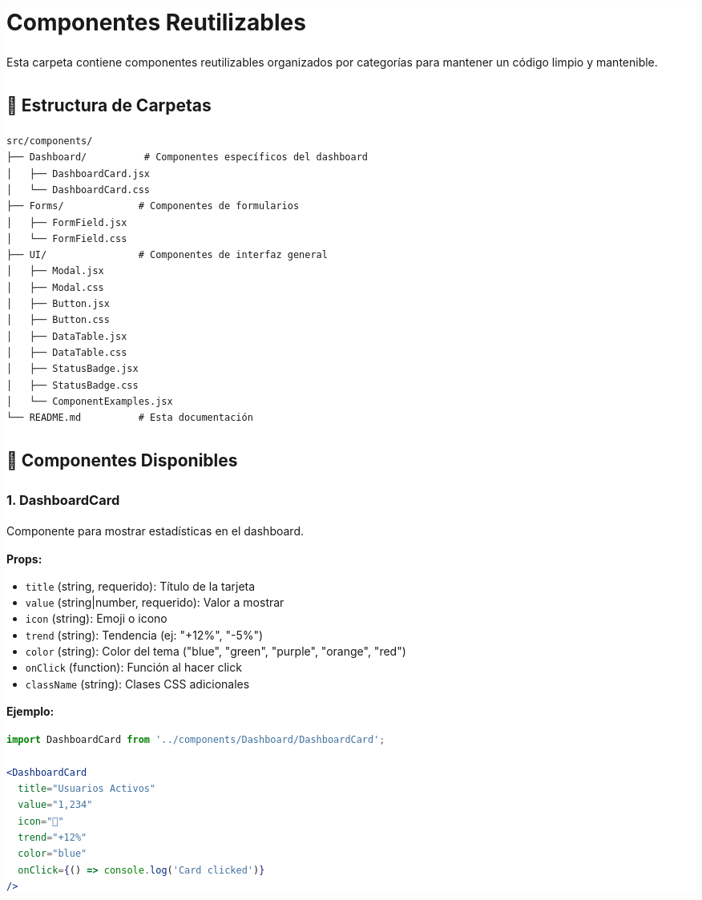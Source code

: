 # Componentes Reutilizables

Esta carpeta contiene componentes reutilizables organizados por categorías para mantener un código limpio y mantenible.

## 📁 Estructura de Carpetas

```
src/components/
├── Dashboard/          # Componentes específicos del dashboard
│   ├── DashboardCard.jsx
│   └── DashboardCard.css
├── Forms/             # Componentes de formularios
│   ├── FormField.jsx
│   └── FormField.css
├── UI/                # Componentes de interfaz general
│   ├── Modal.jsx
│   ├── Modal.css
│   ├── Button.jsx
│   ├── Button.css
│   ├── DataTable.jsx
│   ├── DataTable.css
│   ├── StatusBadge.jsx
│   ├── StatusBadge.css
│   └── ComponentExamples.jsx
└── README.md          # Esta documentación
```

## 🧩 Componentes Disponibles

### 1. DashboardCard

Componente para mostrar estadísticas en el dashboard.

**Props:**
- `title` (string, requerido): Título de la tarjeta
- `value` (string|number, requerido): Valor a mostrar
- `icon` (string): Emoji o icono
- `trend` (string): Tendencia (ej: "+12%", "-5%")
- `color` (string): Color del tema ("blue", "green", "purple", "orange", "red")
- `onClick` (function): Función al hacer click
- `className` (string): Clases CSS adicionales

**Ejemplo:**
```jsx
import DashboardCard from '../components/Dashboard/DashboardCard';

<DashboardCard
  title="Usuarios Activos"
  value="1,234"
  icon="👥"
  trend="+12%"
  color="blue"
  onClick={() => console.log('Card clicked')}
/>
```
